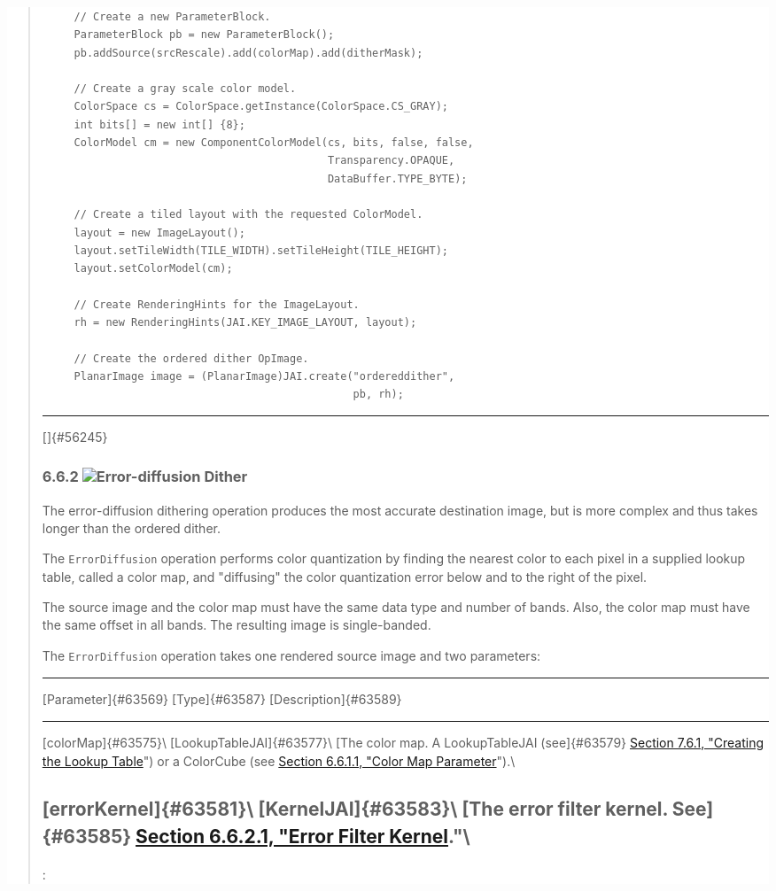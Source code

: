 >
>          // Create a new ParameterBlock.
>          ParameterBlock pb = new ParameterBlock();
>          pb.addSource(srcRescale).add(colorMap).add(ditherMask);
>
>          // Create a gray scale color model.
>          ColorSpace cs = ColorSpace.getInstance(ColorSpace.CS_GRAY);
>          int bits[] = new int[] {8};
>          ColorModel cm = new ComponentColorModel(cs, bits, false, false,
>                                                  Transparency.OPAQUE,
>                                                  DataBuffer.TYPE_BYTE);
>
>          // Create a tiled layout with the requested ColorModel.
>          layout = new ImageLayout();
>          layout.setTileWidth(TILE_WIDTH).setTileHeight(TILE_HEIGHT);
>          layout.setColorModel(cm);
>
>          // Create RenderingHints for the ImageLayout.
>          rh = new RenderingHints(JAI.KEY_IMAGE_LAYOUT, layout);
>
>          // Create the ordered dither OpImage.
>          PlanarImage image = (PlanarImage)JAI.create("ordereddither",
>                                                      pb, rh);
>
> ------------------------------------------------------------------------
>
> []{#56245}
>
> ### 6.6.2 ![](shared/space.gif)Error-diffusion Dither
>
> The error-diffusion dithering operation produces the most accurate
> destination image, but is more complex and thus takes longer than the
> ordered dither.
>
> The `ErrorDiffusion` operation performs color quantization by finding
> the nearest color to each pixel in a supplied lookup table, called a
> color map, and \"diffusing\" the color quantization error below and to
> the right of the pixel.
>
> The source image and the color map must have the same data type and
> number of bands. Also, the color map must have the same offset in all
> bands. The resulting image is single-banded.
>
> The `ErrorDiffusion` operation takes one rendered source image and two
> parameters:
>
>   ----------------------------------------------------------------------------------------------------------------------------------------------------------------------------------------------------------------------------------------------------------------------------------------
>   [Parameter]{#63569}      [Type]{#63587}              [Description]{#63589}
>   ------------------------ --------------------------- -----------------------------------------------------------------------------------------------------------------------------------------------------------------------------------------------------------------------------------
>   [colorMap]{#63575}\      [LookupTableJAI]{#63577}\   [The color map. A LookupTableJAI (see]{#63579} [Section 7.6.1, \"Creating the Lookup Table](Image-enhance.doc.html#51408)\") or a ColorCube (see [Section 6.6.1.1, \"Color Map Parameter](Image-manipulation.doc.html#65379)\").\
>
>   [errorKernel]{#63581}\   [KernelJAI]{#63583}\        [The error filter kernel. See]{#63585} [Section 6.6.2.1, \"Error Filter Kernel](Image-manipulation.doc.html#65437).\"\
>   ----------------------------------------------------------------------------------------------------------------------------------------------------------------------------------------------------------------------------------------------------------------------------------------
>
>   : 
